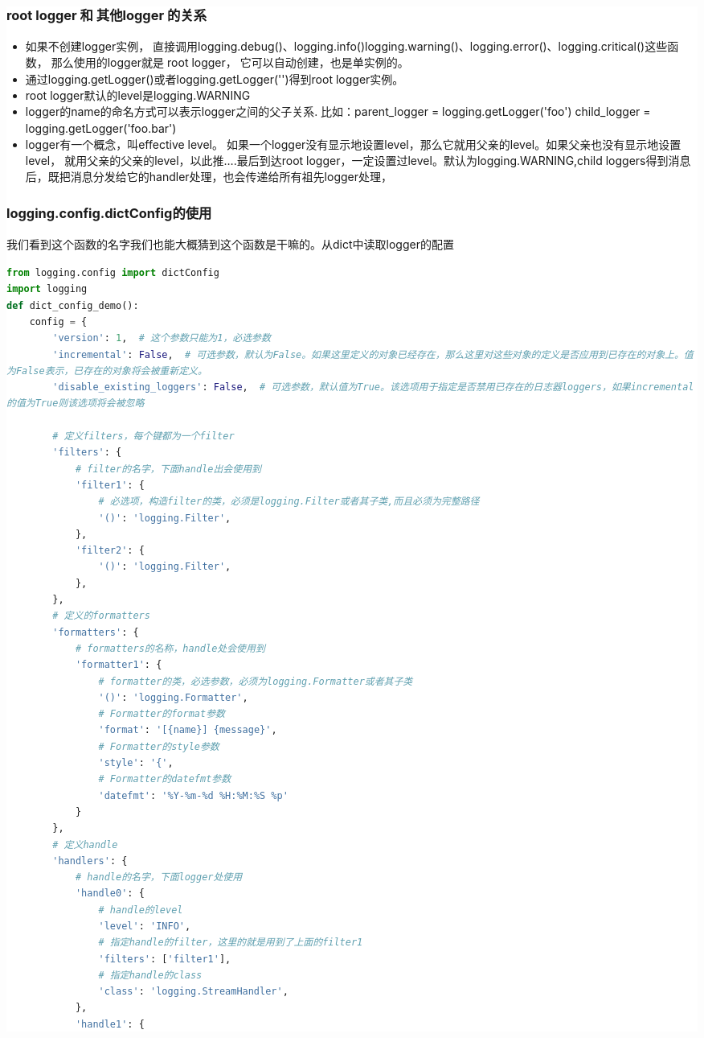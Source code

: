 ### root logger 和 其他logger 的关系
* 如果不创建logger实例， 直接调用logging.debug()、logging.info()logging.warning()、logging.error()、logging.critical()这些函数， 那么使用的logger就是 root logger， 它可以自动创建，也是单实例的。
* 通过logging.getLogger()或者logging.getLogger('')得到root logger实例。
* root logger默认的level是logging.WARNING
* logger的name的命名方式可以表示logger之间的父子关系. 
    比如：parent_logger = logging.getLogger('foo')
        child_logger = logging.getLogger('foo.bar')
* logger有一个概念，叫effective level。 如果一个logger没有显示地设置level，那么它就用父亲的level。如果父亲也没有显示地设置level， 就用父亲的父亲的level，以此推….最后到达root logger，一定设置过level。默认为logging.WARNING,child loggers得到消息后，既把消息分发给它的handler处理，也会传递给所有祖先logger处理，


### logging.config.dictConfig的使用

我们看到这个函数的名字我们也能大概猜到这个函数是干嘛的。从dict中读取logger的配置
```python
from logging.config import dictConfig
import logging
def dict_config_demo():
    config = {
        'version': 1,  # 这个参数只能为1，必选参数
        'incremental': False,  # 可选参数，默认为False。如果这里定义的对象已经存在，那么这里对这些对象的定义是否应用到已存在的对象上。值为False表示，已存在的对象将会被重新定义。
        'disable_existing_loggers': False,  # 可选参数，默认值为True。该选项用于指定是否禁用已存在的日志器loggers，如果incremental的值为True则该选项将会被忽略

        # 定义filters，每个键都为一个filter
        'filters': {
            # filter的名字，下面handle出会使用到
            'filter1': {
                # 必选项，构造filter的类，必须是logging.Filter或者其子类,而且必须为完整路径
                '()': 'logging.Filter',
            },
            'filter2': {
                '()': 'logging.Filter',
            },
        },
        # 定义的formatters
        'formatters': {
            # formatters的名称，handle处会使用到
            'formatter1': {
                # formatter的类，必选参数，必须为logging.Formatter或者其子类
                '()': 'logging.Formatter',
                # Formatter的format参数
                'format': '[{name}] {message}',
                # Formatter的style参数
                'style': '{',
                # Formatter的datefmt参数
                'datefmt': '%Y-%m-%d %H:%M:%S %p'
            }
        },
        # 定义handle
        'handlers': {
            # handle的名字，下面logger处使用
            'handle0': {
                # handle的level
                'level': 'INFO',
                # 指定handle的filter，这里的就是用到了上面的filter1
                'filters': ['filter1'],
                # 指定handle的class
                'class': 'logging.StreamHandler',
            },
            'handle1': {
```
